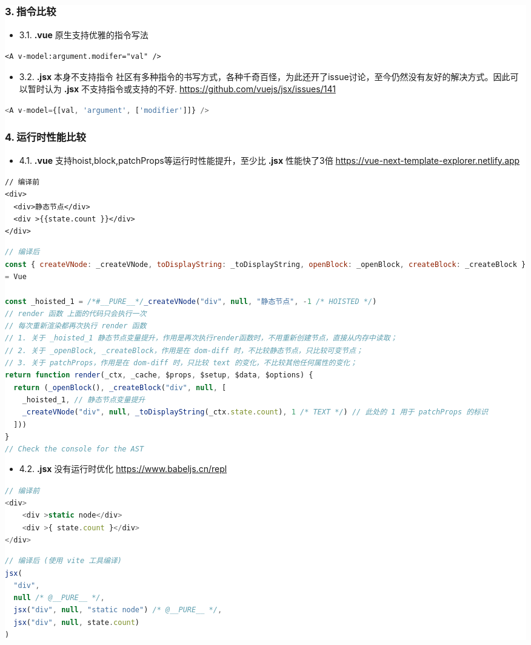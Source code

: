 ### 3. 指令比较
- 3.1. **.vue** 原生支持优雅的指令写法
```vue
<A v-model:argument.modifer="val" />
```
- 3.2. **.jsx** 本身不支持指令
社区有多种指令的书写方式，各种千奇百怪，为此还开了issue讨论，至今仍然没有友好的解决方式。因此可以暂时认为 **.jsx** 不支持指令或支持的不好. https://github.com/vuejs/jsx/issues/141
```js
<A v-model={[val, 'argument', ['modifier']]} />
```
### 4. 运行时性能比较
- 4.1. **.vue** 支持hoist,block,patchProps等运行时性能提升，至少比 **.jsx** 性能快了3倍
https://vue-next-template-explorer.netlify.app
```
// 编译前
<div>
  <div>静态节点</div>
  <div >{{state.count }}</div>
</div>
```

```js
// 编译后
const { createVNode: _createVNode, toDisplayString: _toDisplayString, openBlock: _openBlock, createBlock: _createBlock } = Vue

const _hoisted_1 = /*#__PURE__*/_createVNode("div", null, "静态节点", -1 /* HOISTED */)
// render 函数 上面的代码只会执行一次
// 每次重新渲染都再次执行 render 函数
// 1. 关于 _hoisted_1 静态节点变量提升，作用是再次执行render函数时，不用重新创建节点，直接从内存中读取；
// 2. 关于 _openBlock, _createBlock，作用是在 dom-diff 时，不比较静态节点，只比较可变节点；
// 3. 关于 patchProps，作用是在 dom-diff 时，只比较 text 的变化，不比较其他任何属性的变化；
return function render(_ctx, _cache, $props, $setup, $data, $options) {
  return (_openBlock(), _createBlock("div", null, [
    _hoisted_1, // 静态节点变量提升
    _createVNode("div", null, _toDisplayString(_ctx.state.count), 1 /* TEXT */) // 此处的 1 用于 patchProps 的标识
  ]))
}
// Check the console for the AST
```

- 4.2. **.jsx** 没有运行时优化
https://www.babeljs.cn/repl
```js
// 编译前
<div>
	<div >static node</div>	
  	<div >{ state.count }</div>
</div>
```
```js
// 编译后 (使用 vite 工具编译)
jsx(
  "div",
  null /* @__PURE__ */,
  jsx("div", null, "static node") /* @__PURE__ */,
  jsx("div", null, state.count)
)
```
